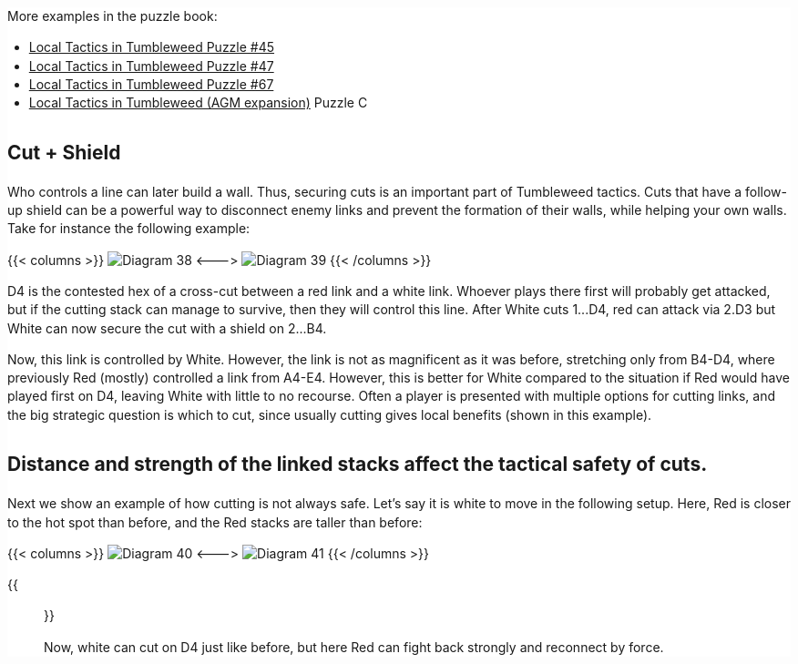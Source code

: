 More examples in the puzzle book:

- [Local Tactics in Tumbleweed Puzzle #45](/local-tactics/#puzzle-45-red-to-win)
- [Local Tactics in Tumbleweed Puzzle #47](/local-tactics/#puzzle-47-red-to-win)
- [Local Tactics in Tumbleweed Puzzle #67](/local-tactics/#puzzle-67-red-to-win)
- [Local Tactics in Tumbleweed (AGM expansion)](https://www.abstractgames.org/tumbleweed23.html) Puzzle C


## Cut + Shield

Who controls a line can later build a wall. Thus, securing cuts is an important part of Tumbleweed tactics. Cuts that have a follow-up shield can be a powerful way to disconnect enemy links and prevent the formation of their walls, while helping your own walls. Take for instance the following example:

{{< columns >}}
![Diagram 38](38.png)
<--->
![Diagram 39](39.png)
{{< /columns >}}

D4 is the contested hex of a cross-cut between a red link and a white link. Whoever plays there first will probably get attacked, but if the cutting stack can manage to survive, then they will control this line. After White cuts 1...D4, red can attack via 2.D3 but White can now secure the cut with a shield on 2...B4.

Now, this link is controlled by White. However, the link is not as magnificent as it was before, stretching only from B4-D4, where previously Red (mostly) controlled a link from A4-E4. However, this is better for White compared to the situation if Red would have played first on D4, leaving White with little to no recourse. Often a player is presented with multiple options for cutting links, and the big strategic question is which to cut, since usually cutting gives local benefits (shown in this example).


## Distance and strength of the linked stacks affect the tactical safety of cuts.

Next we show an example of how cutting is not always safe. Let’s say it is white to move in the following setup. Here, Red is closer to the hot spot than before, and the Red stacks are taller than before:

{{< columns >}}
![Diagram 40](40.png)
<--->
![Diagram 41](41.png)
{{< /columns >}}

{{<figure src="42.png" alt="Diagram 42">}}

Now, white can cut on D4 just like before, but here Red can fight back strongly and reconnect by force.
